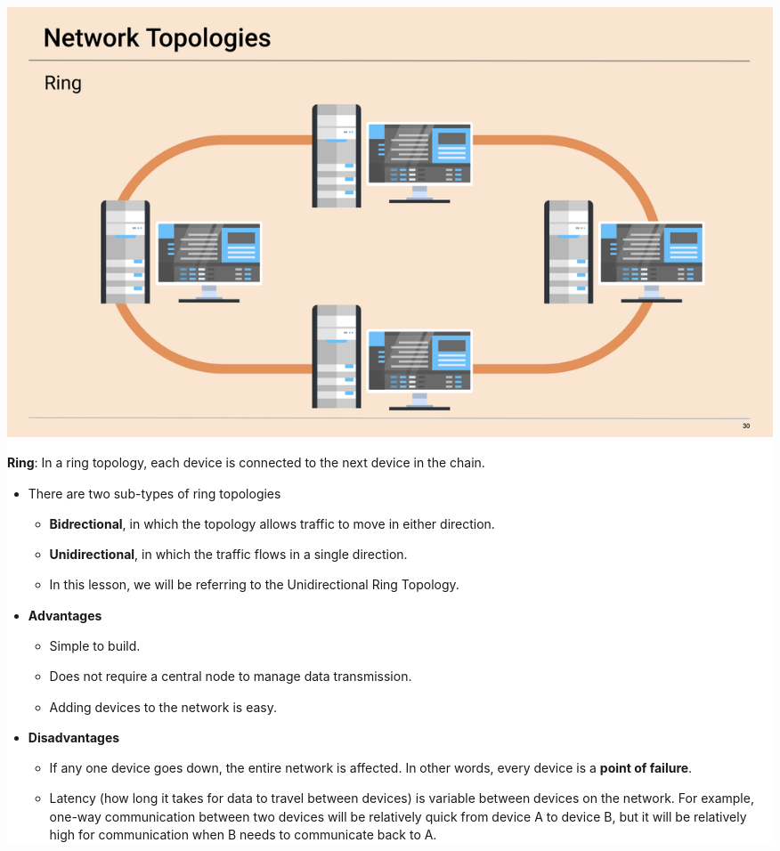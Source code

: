 ![ring](Images/ring.png)

**Ring**: In a ring topology, each device is connected to the next device in the chain.

- There are two sub-types of ring topologies
  - **Bidrectional**, in which the topology allows traffic to move in either direction.
  - **Unidirectional**, in which the traffic flows in a single direction.

  - In this lesson, we will be referring to the Unidirectional Ring Topology.  

 - **Advantages**
    - Simple to build.
    - Does not require a central node to manage data transmission.

    - Adding devices to the network is easy.

 - **Disadvantages**
    - If any one device goes down, the entire network is affected. In other words, every device is a **point of failure**.

    - Latency (how long it takes for data to travel between devices) is variable between devices on the network. For example, one-way communication between two devices will be relatively quick from device A to device B, but it will be relatively high for communication when B needs to communicate back to A.
